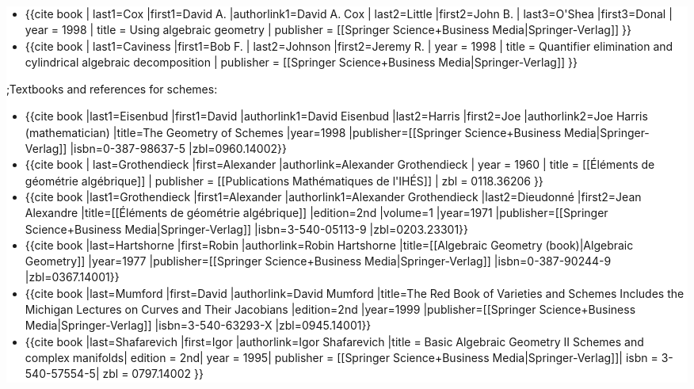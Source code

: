 * {{cite book
 | last1=Cox |first1=David A. |authorlink1=David A. Cox
 | last2=Little |first2=John B.
 | last3=O'Shea |first3=Donal 
 | year = 1998
 | title = Using algebraic geometry
 | publisher = [[Springer Science+Business Media|Springer-Verlag]]
}}
* {{cite book
 | last1=Caviness |first1=Bob F.
 | last2=Johnson |first2=Jeremy R. 
 | year = 1998
 | title = Quantifier elimination and cylindrical algebraic decomposition
 | publisher = [[Springer Science+Business Media|Springer-Verlag]]
}}

;Textbooks and references for schemes:
* {{cite book |last1=Eisenbud |first1=David |authorlink1=David Eisenbud |last2=Harris |first2=Joe |authorlink2=Joe Harris (mathematician) |title=The Geometry of Schemes |year=1998 |publisher=[[Springer Science+Business Media|Springer-Verlag]] |isbn=0-387-98637-5 |zbl=0960.14002}}
* {{cite book
 | last=Grothendieck |first=Alexander |authorlink=Alexander Grothendieck
 | year = 1960
 | title = [[Éléments de géométrie algébrique]]
 | publisher = [[Publications Mathématiques de l'IHÉS]]
 | zbl = 0118.36206
}}
* {{cite book |last1=Grothendieck |first1=Alexander |authorlink1=Alexander Grothendieck |last2=Dieudonné |first2=Jean Alexandre |title=[[Éléments de géométrie algébrique]] |edition=2nd |volume=1 |year=1971 |publisher=[[Springer Science+Business Media|Springer-Verlag]] |isbn=3-540-05113-9 |zbl=0203.23301}}
* {{cite book |last=Hartshorne |first=Robin |authorlink=Robin Hartshorne |title=[[Algebraic Geometry (book)|Algebraic Geometry]] |year=1977 |publisher=[[Springer Science+Business Media|Springer-Verlag]] |isbn=0-387-90244-9 |zbl=0367.14001}}
* {{cite book |last=Mumford |first=David |authorlink=David Mumford |title=The Red Book of Varieties and Schemes Includes the Michigan Lectures on Curves and Their Jacobians |edition=2nd |year=1999 |publisher=[[Springer Science+Business Media|Springer-Verlag]] |isbn=3-540-63293-X |zbl=0945.14001}}
* {{cite book |last=Shafarevich |first=Igor |authorlink=Igor Shafarevich |title = Basic Algebraic Geometry II Schemes and complex manifolds| edition = 2nd| year = 1995| publisher = [[Springer Science+Business Media|Springer-Verlag]]| isbn = 3-540-57554-5| zbl = 0797.14002 }}
